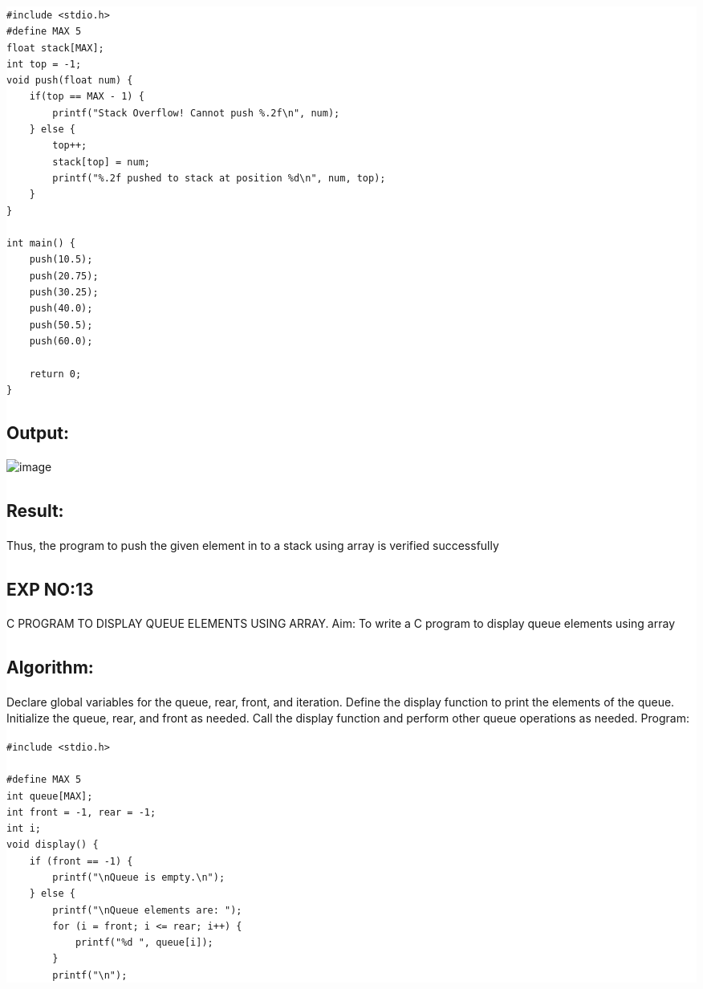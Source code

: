 ```
#include <stdio.h>
#define MAX 5 
float stack[MAX];
int top = -1;
void push(float num) {
    if(top == MAX - 1) {
        printf("Stack Overflow! Cannot push %.2f\n", num);
    } else {
        top++;
        stack[top] = num;
        printf("%.2f pushed to stack at position %d\n", num, top);
    }
}

int main() {
    push(10.5);
    push(20.75);
    push(30.25);
    push(40.0);
    push(50.5);
    push(60.0);

    return 0;
}

```

## Output:
![image](https://github.com/user-attachments/assets/9a9f9628-29f8-450e-8ab2-adbf6527f3bc)

## Result:
Thus, the program to push the given element in to a stack using array is verified successfully

## EXP NO:13
C PROGRAM TO DISPLAY QUEUE ELEMENTS USING ARRAY. Aim: To write a C program to display queue elements using array

## Algorithm:

Declare global variables for the queue, rear, front, and iteration.
Define the display function to print the elements of the queue.
Initialize the queue, rear, and front as needed.
Call the display function and perform other queue operations as needed.
Program:
```
#include <stdio.h>

#define MAX 5  
int queue[MAX];
int front = -1, rear = -1;
int i; 
void display() {
    if (front == -1) {
        printf("\nQueue is empty.\n");
    } else {
        printf("\nQueue elements are: ");
        for (i = front; i <= rear; i++) {
            printf("%d ", queue[i]);
        }
        printf("\n");
```